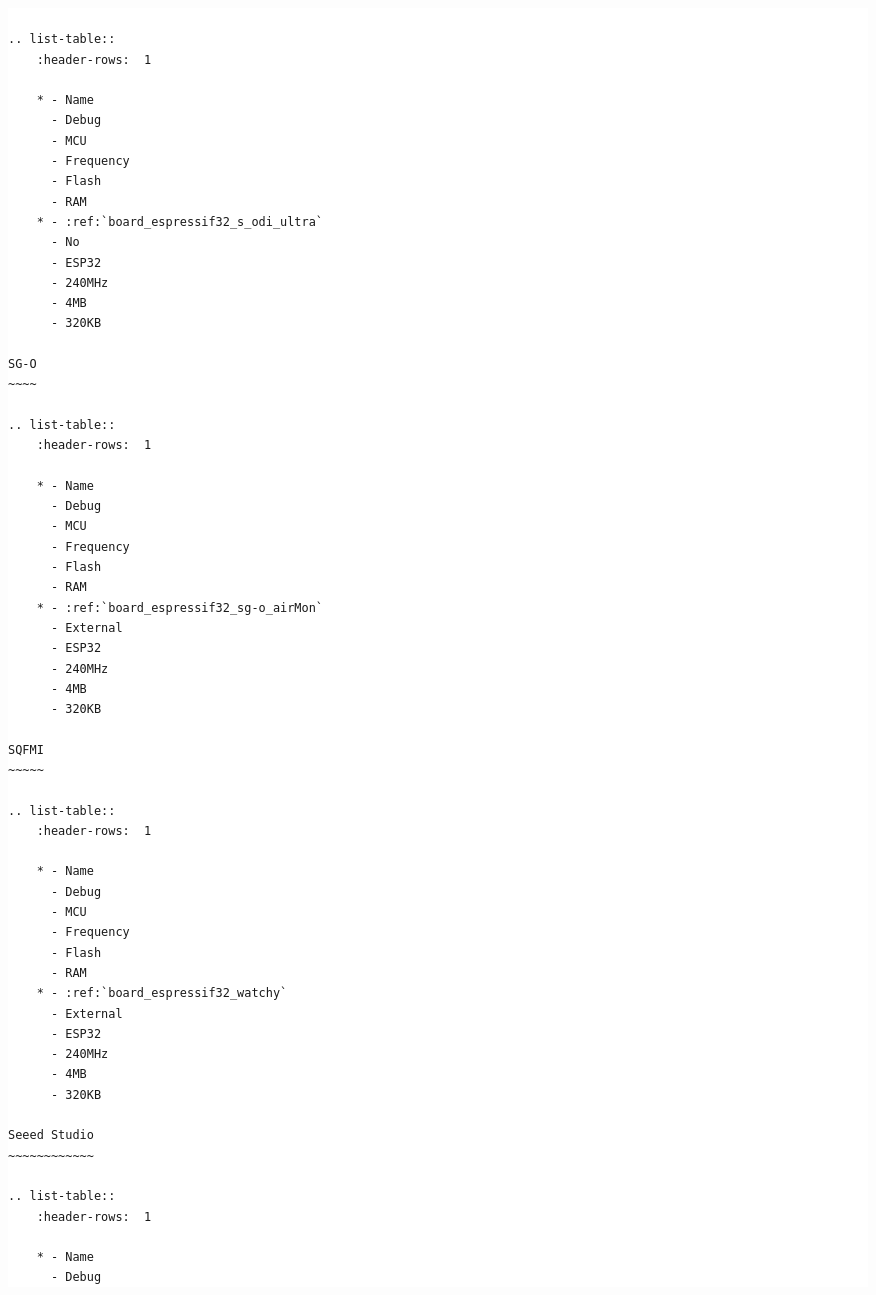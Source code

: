 ~~~~~~~~~~~~~~

.. list-table::
    :header-rows:  1

    * - Name
      - Debug
      - MCU
      - Frequency
      - Flash
      - RAM
    * - :ref:`board_espressif32_s_odi_ultra`
      - No
      - ESP32
      - 240MHz
      - 4MB
      - 320KB

SG-O
~~~~

.. list-table::
    :header-rows:  1

    * - Name
      - Debug
      - MCU
      - Frequency
      - Flash
      - RAM
    * - :ref:`board_espressif32_sg-o_airMon`
      - External
      - ESP32
      - 240MHz
      - 4MB
      - 320KB

SQFMI
~~~~~

.. list-table::
    :header-rows:  1

    * - Name
      - Debug
      - MCU
      - Frequency
      - Flash
      - RAM
    * - :ref:`board_espressif32_watchy`
      - External
      - ESP32
      - 240MHz
      - 4MB
      - 320KB

Seeed Studio
~~~~~~~~~~~~

.. list-table::
    :header-rows:  1

    * - Name
      - Debug
~~~~~~~~~~~~~~